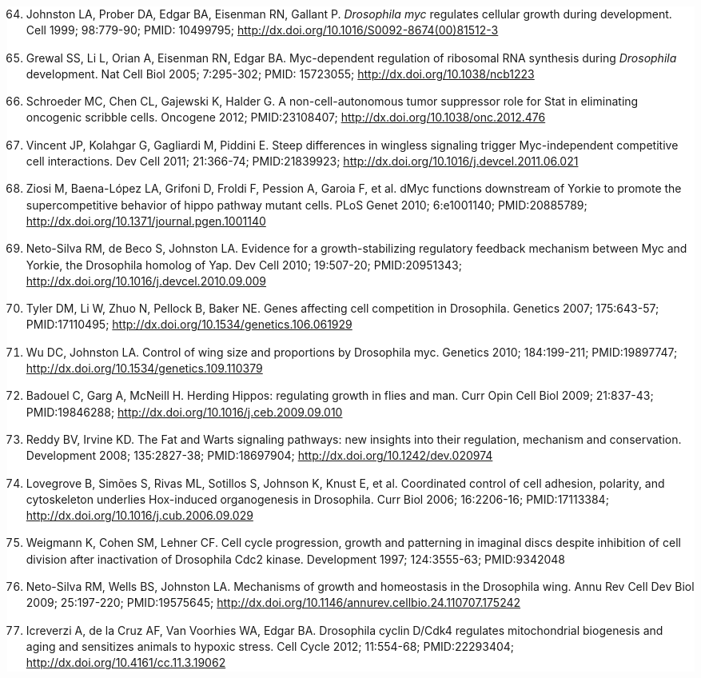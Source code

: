 64. Johnston LA, Prober DA, Edgar BA, Eisenman RN, Gallant P. *Drosophila myc* regulates cellular growth during development. Cell 1999; 98:779-90; PMID: 10499795; http://dx.doi.org/10.1016/S0092-8674(00)81512-3

65. Grewal SS, Li L, Orian A, Eisenman RN, Edgar BA. Myc-dependent regulation of ribosomal RNA synthesis during *Drosophila* development. Nat Cell Biol 2005; 7:295-302; PMID: 15723055; http://dx.doi.org/10.1038/ncb1223

66. Schroeder MC, Chen CL, Gajewski K, Halder G. A non-cell-autonomous tumor suppressor role for Stat in eliminating oncogenic scribble cells. Oncogene 2012; PMID:23108407; http://dx.doi.org/10.1038/onc.2012.476
67. Vincent JP, Kolahgar G, Gagliardi M, Piddini E. Steep differences in wingless signaling trigger Myc-independent competitive cell interactions. Dev Cell 2011; 21:366-74; PMID:21839923; http://dx.doi.org/10.1016/j.devcel.2011.06.021
68. Ziosi M, Baena-López LA, Grifoni D, Froldi F, Pession A, Garoia F, et al. dMyc functions downstream of Yorkie to promote the supercompetitive behavior of hippo pathway mutant cells. PLoS Genet 2010; 6:e1001140; PMID:20885789; http://dx.doi.org/10.1371/journal.pgen.1001140
69. Neto-Silva RM, de Beco S, Johnston LA. Evidence for a growth-stabilizing regulatory feedback mechanism between Myc and Yorkie, the Drosophila homolog of Yap. Dev Cell 2010; 19:507-20; PMID:20951343; http://dx.doi.org/10.1016/j.devcel.2010.09.009
70. Tyler DM, Li W, Zhuo N, Pellock B, Baker NE. Genes affecting cell competition in Drosophila. Genetics 2007; 175:643-57; PMID:17110495; http://dx.doi.org/10.1534/genetics.106.061929
71. Wu DC, Johnston LA. Control of wing size and proportions by Drosophila myc. Genetics 2010; 184:199-211; PMID:19897747; http://dx.doi.org/10.1534/genetics.109.110379

72. Badouel C, Garg A, McNeill H. Herding Hippos: regulating growth in flies and man. Curr Opin Cell Biol 2009; 21:837-43; PMID:19846288; http://dx.doi.org/10.1016/j.ceb.2009.09.010
73. Reddy BV, Irvine KD. The Fat and Warts signaling pathways: new insights into their regulation, mechanism and conservation. Development 2008; 135:2827-38; PMID:18697904; http://dx.doi.org/10.1242/dev.020974
74. Lovegrove B, Simões S, Rivas ML, Sotillos S, Johnson K, Knust E, et al. Coordinated control of cell adhesion, polarity, and cytoskeleton underlies Hox-induced organogenesis in Drosophila. Curr Biol 2006; 16:2206-16; PMID:17113384; http://dx.doi.org/10.1016/j.cub.2006.09.029
75. Weigmann K, Cohen SM, Lehner CF. Cell cycle progression, growth and patterning in imaginal discs despite inhibition of cell division after inactivation of Drosophila Cdc2 kinase. Development 1997; 124:3555-63; PMID:9342048
76. Neto-Silva RM, Wells BS, Johnston LA. Mechanisms of growth and homeostasis in the Drosophila wing. Annu Rev Cell Dev Biol 2009; 25:197-220; PMID:19575645; http://dx.doi.org/10.1146/annurev.cellbio.24.110707.175242
77. Icreverzi A, de la Cruz AF, Van Voorhies WA, Edgar BA. Drosophila cyclin D/Cdk4 regulates mitochondrial biogenesis and aging and sensitizes animals to hypoxic stress. Cell Cycle 2012; 11:554-68; PMID:22293404; http://dx.doi.org/10.4161/cc.11.3.19062
